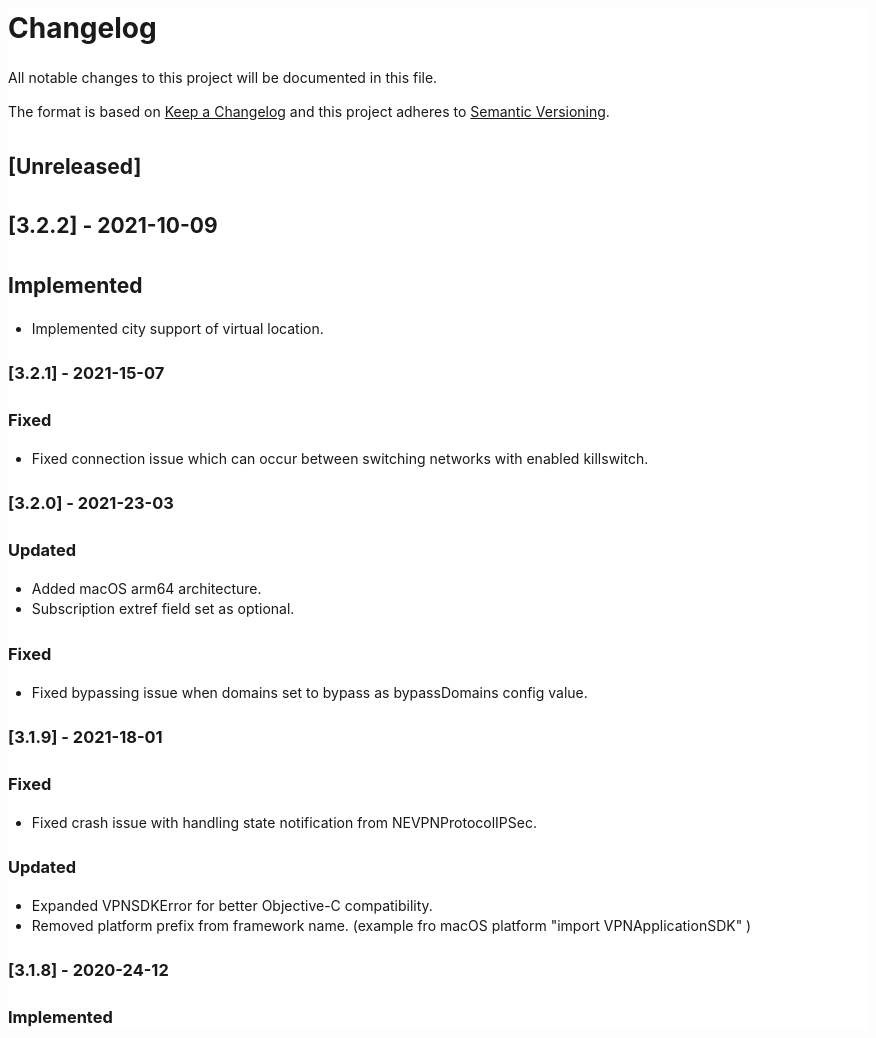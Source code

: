 # Changelog

All notable changes to this project will be documented in this file.

The format is based on [Keep a Changelog](http://keepachangelog.com/en/1.0.0/) and this project adheres to [Semantic Versioning](http://semver.org/spec/v2.0.0.html).

## \[Unreleased\]

### 

## [3.2.2] - 2021-10-09
## Implemented

- Implemented city support of virtual location.


### \[3.2.1\] - 2021-15-07

### Fixed

* Fixed connection issue which can occur between switching networks with enabled killswitch.

### \[3.2.0\] - 2021-23-03

### Updated

* Added macOS arm64 architecture.
* Subscription extref field set as optional.

### Fixed

* Fixed bypassing issue when domains set to bypass as bypassDomains config value.

### \[3.1.9\] - 2021-18-01

### Fixed

* Fixed crash issue with handling state notification from NEVPNProtocolIPSec. 

### Updated

* Expanded VPNSDKError for better Objective-C compatibility.
* Removed platform prefix from framework name. \(example fro macOS platform "import VPNApplicationSDK" \)

### \[3.1.8\] - 2020-24-12

### Implemented
